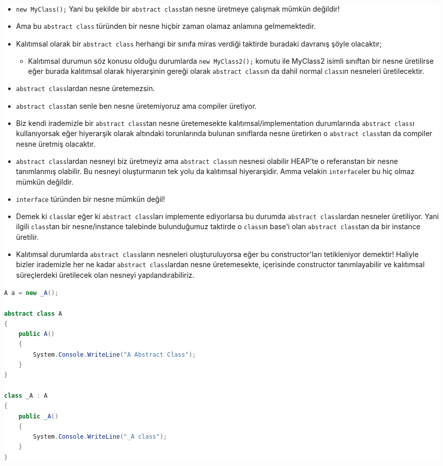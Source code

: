 - `new MyClass();` Yani bu şekilde bir `abstract class`tan nesne üretmeye çalışmak mümkün değildir!

- Ama bu `abstract class` türünden bir nesne hiçbir zaman olamaz anlamına gelmemektedir.

- Kalıtımsal olarak bir `abstract class` herhangi bir sınıfa miras verdiği taktirde buradaki davranış şöyle olacaktır;
  * Kalıtımsal durumun söz konusu olduğu durumlarda `new MyClass2();` komutu ile MyClass2 isimli sınıftan  bir  nesne üretilirse eğer burada kalıtımsal olarak hiyerarşinin gereği olarak `abstract class`ın da dahil normal `class`ın nesneleri üretilecektir.  

- `abstract class`lardan nesne üretemezsin.

- `abstract class`tan senle ben nesne üretemiyoruz ama compiler üretiyor.

- Biz kendi irademizle bir `abstract class`tan nesne üretemesekte kalıtımsal/implementation durumlarında `abstract class`ı kullanıyorsak eğer hiyerarşik olarak altındaki torunlarında bulunan sınıflarda nesne üretirken o `abstract class`tan da compiler nesne üretmiş olacaktır.
  
- `abstract class`lardan nesneyi biz üretmeyiz ama `abstract class`ın nesnesi olabilir HEAP'te o referanstan bir nesne tanımlanmış olabilir. Bu nesneyi oluşturmanın tek yolu da kalıtımsal hiyerarşidir. Amma velakin `interface`ler bu hiç olmaz mümkün değildir.

- `interface` türünden bir nesne mümkün değil!

- Demek ki `class`lar eğer ki `abstract class`ları implemente ediyorlarsa bu durumda `abstract class`lardan nesneler üretiliyor. Yani ilgili `class`tan bir nesne/instance talebinde bulunduğumuz taktirde o `class`ın base'i olan `abstract class`tan da bir instance üretilir.

- Kalıtımsal durumlarda `abstract class`ların nesneleri oluşturuluyorsa eğer bu constructor'ları tetikleniyor demektir! Haliyle bizler irademizle her ne kadar `abstract class`lardan nesne üretemesekte, içerisinde constructor tanımlayabilir ve kalıtımsal süreçlerdeki üretilecek olan nesneyi yapılandırabiliriz.

```C#
A a = new _A();

abstract class A
{
    public A()
    {
        System.Console.WriteLine("A Abstract Class");
    }
}

class _A : A
{
    public _A()
    {
        System.Console.WriteLine("_A class");
    }
}
```
